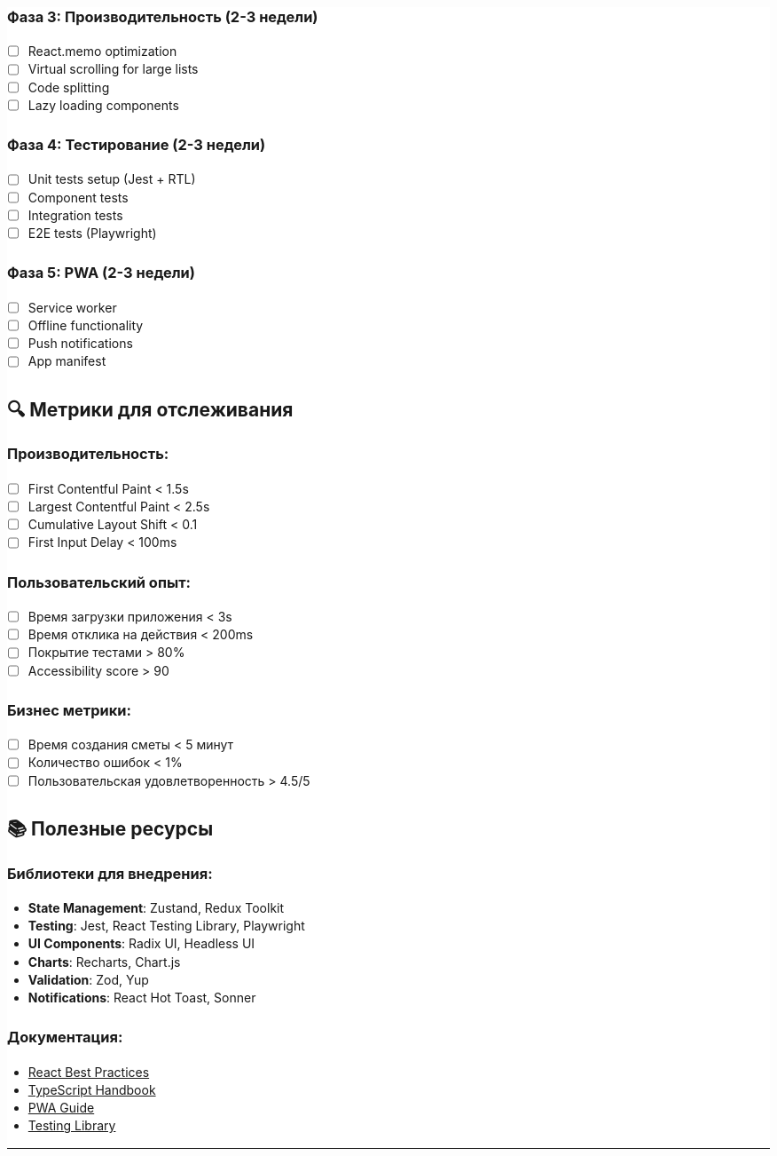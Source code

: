 ### Фаза 3: Производительность (2-3 недели)
- [ ] React.memo optimization
- [ ] Virtual scrolling for large lists
- [ ] Code splitting
- [ ] Lazy loading components

### Фаза 4: Тестирование (2-3 недели)
- [ ] Unit tests setup (Jest + RTL)
- [ ] Component tests
- [ ] Integration tests
- [ ] E2E tests (Playwright)

### Фаза 5: PWA (2-3 недели)
- [ ] Service worker
- [ ] Offline functionality
- [ ] Push notifications
- [ ] App manifest

## 🔍 **Метрики для отслеживания**

### Производительность:
- [ ] First Contentful Paint < 1.5s
- [ ] Largest Contentful Paint < 2.5s
- [ ] Cumulative Layout Shift < 0.1
- [ ] First Input Delay < 100ms

### Пользовательский опыт:
- [ ] Время загрузки приложения < 3s
- [ ] Время отклика на действия < 200ms
- [ ] Покрытие тестами > 80%
- [ ] Accessibility score > 90

### Бизнес метрики:
- [ ] Время создания сметы < 5 минут
- [ ] Количество ошибок < 1%
- [ ] Пользовательская удовлетворенность > 4.5/5

## 📚 **Полезные ресурсы**

### Библиотеки для внедрения:
- **State Management**: Zustand, Redux Toolkit
- **Testing**: Jest, React Testing Library, Playwright
- **UI Components**: Radix UI, Headless UI
- **Charts**: Recharts, Chart.js
- **Validation**: Zod, Yup
- **Notifications**: React Hot Toast, Sonner

### Документация:
- [React Best Practices](https://react.dev/learn)
- [TypeScript Handbook](https://www.typescriptlang.org/docs/)
- [PWA Guide](https://web.dev/progressive-web-apps/)
- [Testing Library](https://testing-library.com/docs/)

---